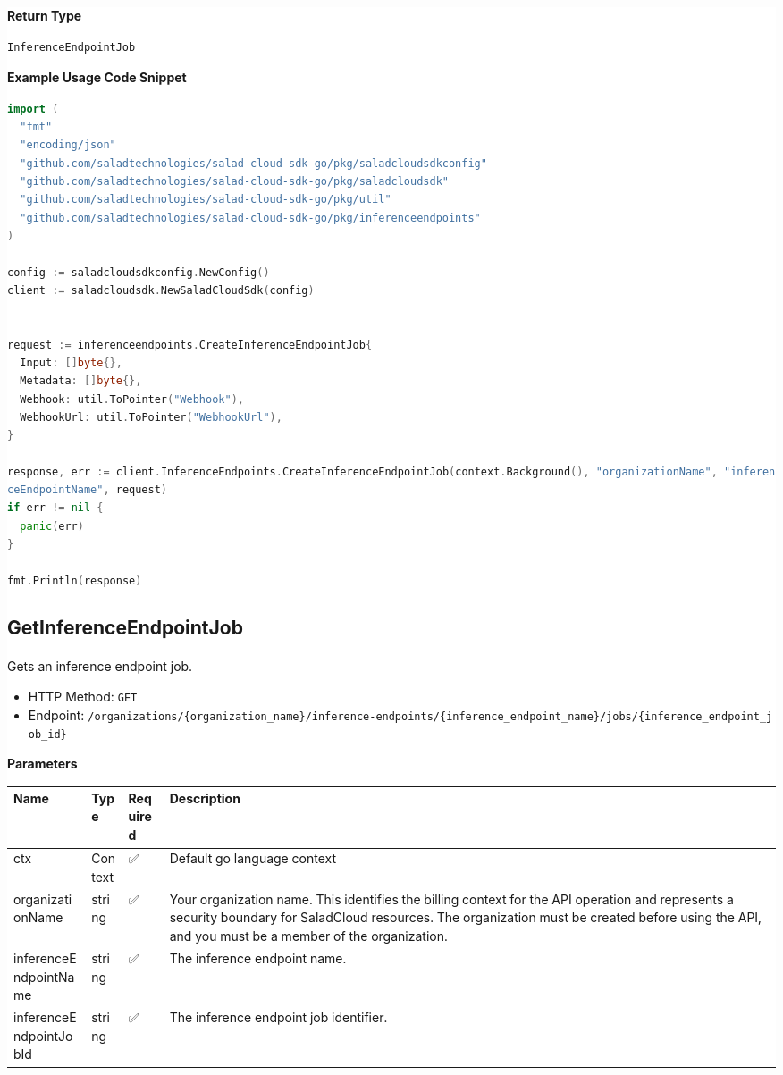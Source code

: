 **Return Type**

`InferenceEndpointJob`

**Example Usage Code Snippet**

```go
import (
  "fmt"
  "encoding/json"
  "github.com/saladtechnologies/salad-cloud-sdk-go/pkg/saladcloudsdkconfig"
  "github.com/saladtechnologies/salad-cloud-sdk-go/pkg/saladcloudsdk"
  "github.com/saladtechnologies/salad-cloud-sdk-go/pkg/util"
  "github.com/saladtechnologies/salad-cloud-sdk-go/pkg/inferenceendpoints"
)

config := saladcloudsdkconfig.NewConfig()
client := saladcloudsdk.NewSaladCloudSdk(config)


request := inferenceendpoints.CreateInferenceEndpointJob{
  Input: []byte{},
  Metadata: []byte{},
  Webhook: util.ToPointer("Webhook"),
  WebhookUrl: util.ToPointer("WebhookUrl"),
}

response, err := client.InferenceEndpoints.CreateInferenceEndpointJob(context.Background(), "organizationName", "inferenceEndpointName", request)
if err != nil {
  panic(err)
}

fmt.Println(response)
```

## GetInferenceEndpointJob

Gets an inference endpoint job.

- HTTP Method: `GET`
- Endpoint: `/organizations/{organization_name}/inference-endpoints/{inference_endpoint_name}/jobs/{inference_endpoint_job_id}`

**Parameters**

| Name                   | Type    | Required | Description                                                                                                                                                                                                                                         |
| :--------------------- | :------ | :------- | :-------------------------------------------------------------------------------------------------------------------------------------------------------------------------------------------------------------------------------------------------- |
| ctx                    | Context | ✅       | Default go language context                                                                                                                                                                                                                         |
| organizationName       | string  | ✅       | Your organization name. This identifies the billing context for the API operation and represents a security boundary for SaladCloud resources. The organization must be created before using the API, and you must be a member of the organization. |
| inferenceEndpointName  | string  | ✅       | The inference endpoint name.                                                                                                                                                                                                                        |
| inferenceEndpointJobId | string  | ✅       | The inference endpoint job identifier.                                                                                                                                                                                                              |

